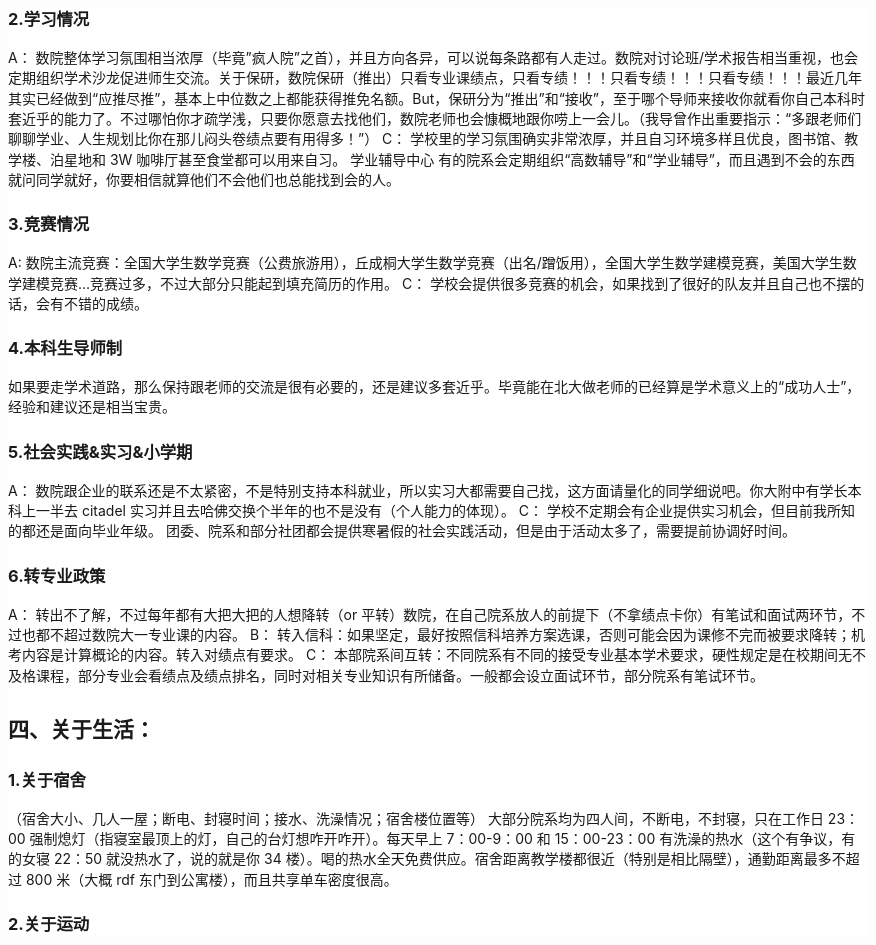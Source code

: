 ### 2.学习情况

A：
数院整体学习氛围相当浓厚（毕竟”疯人院”之首），并且方向各异，可以说每条路都有人走过。数院对讨论班/学术报告相当重视，也会定期组织学术沙龙促进师生交流。关于保研，数院保研（推出）只看专业课绩点，只看专绩！！！只看专绩！！！只看专绩！！！最近几年其实已经做到“应推尽推”，基本上中位数之上都能获得推免名额。But，保研分为“推出”和“接收”，至于哪个导师来接收你就看你自己本科时套近乎的能力了。不过哪怕你才疏学浅，只要你愿意去找他们，数院老师也会慷概地跟你唠上一会儿。（我导曾作出重要指示：“多跟老师们聊聊学业、人生规划比你在那儿闷头卷绩点要有用得多！”）
C：
学校里的学习氛围确实非常浓厚，并且自习环境多样且优良，图书馆、教学楼、泊星地和 3W 咖啡厅甚至食堂都可以用来自习。
学业辅导中心
有的院系会定期组织“高数辅导”和“学业辅导”，而且遇到不会的东西就问同学就好，你要相信就算他们不会他们也总能找到会的人。

### 3.竞赛情况

A:
数院主流竞赛：全国大学生数学竞赛（公费旅游用），丘成桐大学生数学竞赛（出名/蹭饭用），全国大学生数学建模竞赛，美国大学生数学建模竞赛…竞赛过多，不过大部分只能起到填充简历的作用。
C：
学校会提供很多竞赛的机会，如果找到了很好的队友并且自己也不摆的话，会有不错的成绩。

### 4.本科生导师制

如果要走学术道路，那么保持跟老师的交流是很有必要的，还是建议多套近乎。毕竟能在北大做老师的已经算是学术意义上的“成功人士”，经验和建议还是相当宝贵。

### 5.社会实践&实习&小学期

A：
数院跟企业的联系还是不太紧密，不是特别支持本科就业，所以实习大都需要自己找，这方面请量化的同学细说吧。你大附中有学长本科上一半去 citadel 实习并且去哈佛交换个半年的也不是没有（个人能力的体现）。
C：
学校不定期会有企业提供实习机会，但目前我所知的都还是面向毕业年级。
团委、院系和部分社团都会提供寒暑假的社会实践活动，但是由于活动太多了，需要提前协调好时间。

### 6.转专业政策

A：
转出不了解，不过每年都有大把大把的人想降转（or 平转）数院，在自己院系放人的前提下（不拿绩点卡你）有笔试和面试两环节，不过也都不超过数院大一专业课的内容。
B：
转入信科：如果坚定，最好按照信科培养方案选课，否则可能会因为课修不完而被要求降转；机考内容是计算概论的内容。转入对绩点有要求。
C：
本部院系间互转：不同院系有不同的接受专业基本学术要求，硬性规定是在校期间无不及格课程，部分专业会看绩点及绩点排名，同时对相关专业知识有所储备。一般都会设立面试环节，部分院系有笔试环节。

## 四、关于生活：

### 1.关于宿舍

（宿舍大小、几人一屋；断电、封寝时间；接水、洗澡情况；宿舍楼位置等）
大部分院系均为四人间，不断电，不封寝，只在工作日 23：00 强制熄灯（指寝室最顶上的灯，自己的台灯想咋开咋开）。每天早上 7：00-9：00 和 15：00-23：00 有洗澡的热水（这个有争议，有的女寝 22：50 就没热水了，说的就是你 34 楼）。喝的热水全天免费供应。宿舍距离教学楼都很近（特别是相比隔壁），通勤距离最多不超过 800 米（大概 rdf 东门到公寓楼），而且共享单车密度很高。

### 2.关于运动
